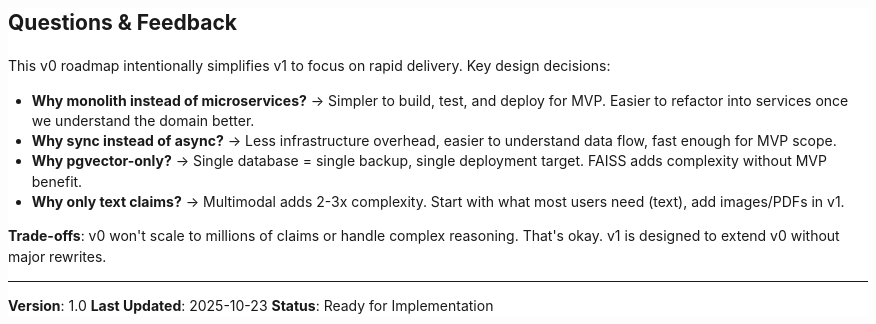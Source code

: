## Questions & Feedback

This v0 roadmap intentionally simplifies v1 to focus on rapid delivery. Key design decisions:

- **Why monolith instead of microservices?** → Simpler to build, test, and deploy for MVP. Easier to refactor into services once we understand the domain better.
- **Why sync instead of async?** → Less infrastructure overhead, easier to understand data flow, fast enough for MVP scope.
- **Why pgvector-only?** → Single database = single backup, single deployment target. FAISS adds complexity without MVP benefit.
- **Why only text claims?** → Multimodal adds 2-3x complexity. Start with what most users need (text), add images/PDFs in v1.

**Trade-offs**: v0 won't scale to millions of claims or handle complex reasoning. That's okay. v1 is designed to extend v0 without major rewrites.

---

**Version**: 1.0
**Last Updated**: 2025-10-23
**Status**: Ready for Implementation
